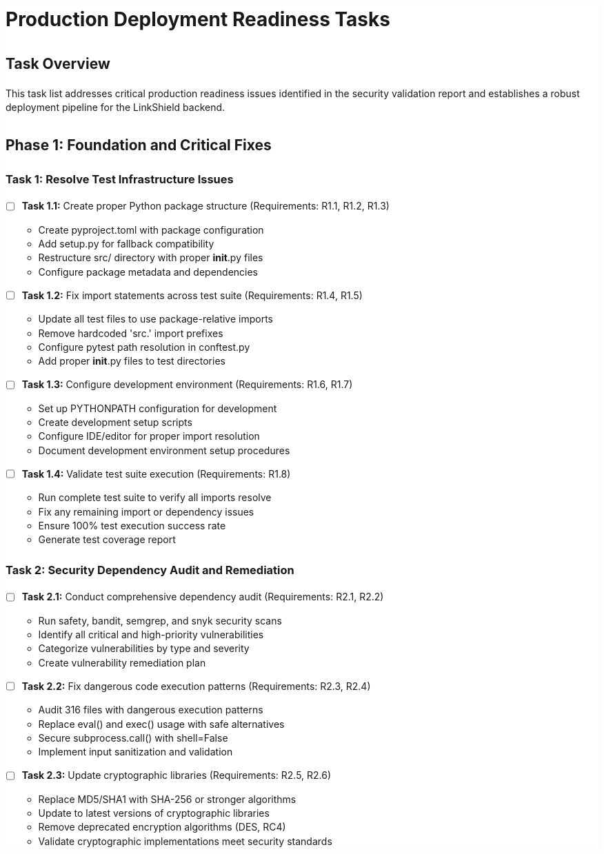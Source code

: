 # Production Deployment Readiness Tasks

## Task Overview
This task list addresses critical production readiness issues identified in the security validation report and establishes a robust deployment pipeline for the LinkShield backend.

## Phase 1: Foundation and Critical Fixes

### Task 1: Resolve Test Infrastructure Issues
- [ ] **Task 1.1:** Create proper Python package structure (Requirements: R1.1, R1.2, R1.3)
  - Create pyproject.toml with package configuration
  - Add setup.py for fallback compatibility
  - Restructure src/ directory with proper __init__.py files
  - Configure package metadata and dependencies

- [ ] **Task 1.2:** Fix import statements across test suite (Requirements: R1.4, R1.5)
  - Update all test files to use package-relative imports
  - Remove hardcoded 'src.' import prefixes
  - Configure pytest path resolution in conftest.py
  - Add proper __init__.py files to test directories

- [ ] **Task 1.3:** Configure development environment (Requirements: R1.6, R1.7)
  - Set up PYTHONPATH configuration for development
  - Create development setup scripts
  - Configure IDE/editor for proper import resolution
  - Document development environment setup procedures

- [ ] **Task 1.4:** Validate test suite execution (Requirements: R1.8)
  - Run complete test suite to verify all imports resolve
  - Fix any remaining import or dependency issues
  - Ensure 100% test execution success rate
  - Generate test coverage report

### Task 2: Security Dependency Audit and Remediation
- [ ] **Task 2.1:** Conduct comprehensive dependency audit (Requirements: R2.1, R2.2)
  - Run safety, bandit, semgrep, and snyk security scans
  - Identify all critical and high-priority vulnerabilities
  - Categorize vulnerabilities by type and severity
  - Create vulnerability remediation plan

- [ ] **Task 2.2:** Fix dangerous code execution patterns (Requirements: R2.3, R2.4)
  - Audit 316 files with dangerous execution patterns
  - Replace eval() and exec() usage with safe alternatives
  - Secure subprocess.call() with shell=False
  - Implement input sanitization and validation

- [ ] **Task 2.3:** Update cryptographic libraries (Requirements: R2.5, R2.6)
  - Replace MD5/SHA1 with SHA-256 or stronger algorithms
  - Update to latest versions of cryptographic libraries
  - Remove deprecated encryption algorithms (DES, RC4)
  - Validate cryptographic implementations meet security standards
